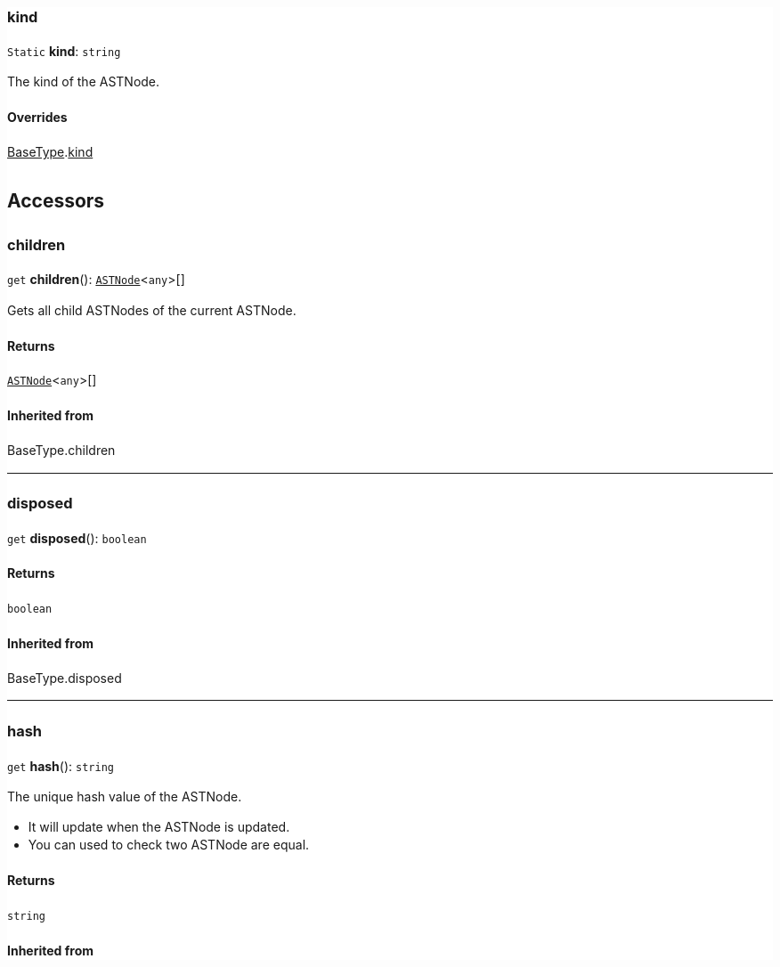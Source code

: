 ### kind

`Static` **kind**: `string`

The kind of the ASTNode.

#### Overrides

[BaseType](/en/auto-docs/editor/classes/BaseType.md).[kind](/en/auto-docs/editor/classes/BaseType.md#kind)

## Accessors

### children

`get` **children**(): [`ASTNode`](/en/auto-docs/editor/classes/ASTNode.md)<`any`>\[]

Gets all child ASTNodes of the current ASTNode.

#### Returns

[`ASTNode`](/en/auto-docs/editor/classes/ASTNode.md)<`any`>\[]

#### Inherited from

BaseType.children

***

### disposed

`get` **disposed**(): `boolean`

#### Returns

`boolean`

#### Inherited from

BaseType.disposed

***

### hash

`get` **hash**(): `string`

The unique hash value of the ASTNode.

* It will update when the ASTNode is updated.
* You can used to check two ASTNode are equal.

#### Returns

`string`

#### Inherited from
